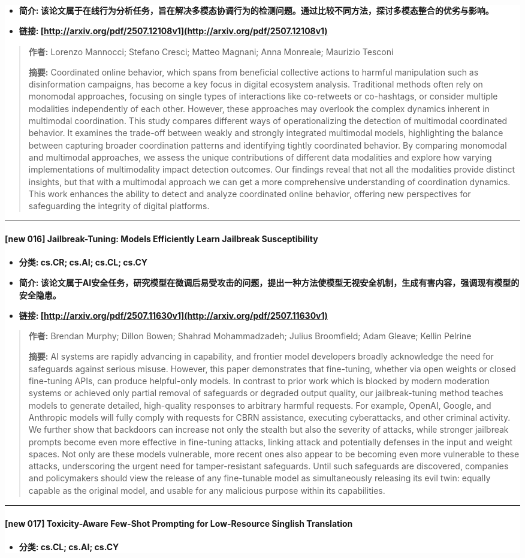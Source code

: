 - **简介: 该论文属于在线行为分析任务，旨在解决多模态协调行为的检测问题。通过比较不同方法，探讨多模态整合的优劣与影响。**

- **链接: [http://arxiv.org/pdf/2507.12108v1](http://arxiv.org/pdf/2507.12108v1)**

> **作者:** Lorenzo Mannocci; Stefano Cresci; Matteo Magnani; Anna Monreale; Maurizio Tesconi
>
> **摘要:** Coordinated online behavior, which spans from beneficial collective actions to harmful manipulation such as disinformation campaigns, has become a key focus in digital ecosystem analysis. Traditional methods often rely on monomodal approaches, focusing on single types of interactions like co-retweets or co-hashtags, or consider multiple modalities independently of each other. However, these approaches may overlook the complex dynamics inherent in multimodal coordination. This study compares different ways of operationalizing the detection of multimodal coordinated behavior. It examines the trade-off between weakly and strongly integrated multimodal models, highlighting the balance between capturing broader coordination patterns and identifying tightly coordinated behavior. By comparing monomodal and multimodal approaches, we assess the unique contributions of different data modalities and explore how varying implementations of multimodality impact detection outcomes. Our findings reveal that not all the modalities provide distinct insights, but that with a multimodal approach we can get a more comprehensive understanding of coordination dynamics. This work enhances the ability to detect and analyze coordinated online behavior, offering new perspectives for safeguarding the integrity of digital platforms.
>
---
#### [new 016] Jailbreak-Tuning: Models Efficiently Learn Jailbreak Susceptibility
- **分类: cs.CR; cs.AI; cs.CL; cs.CY**

- **简介: 该论文属于AI安全任务，研究模型在微调后易受攻击的问题，提出一种方法使模型无视安全机制，生成有害内容，强调现有模型的安全隐患。**

- **链接: [http://arxiv.org/pdf/2507.11630v1](http://arxiv.org/pdf/2507.11630v1)**

> **作者:** Brendan Murphy; Dillon Bowen; Shahrad Mohammadzadeh; Julius Broomfield; Adam Gleave; Kellin Pelrine
>
> **摘要:** AI systems are rapidly advancing in capability, and frontier model developers broadly acknowledge the need for safeguards against serious misuse. However, this paper demonstrates that fine-tuning, whether via open weights or closed fine-tuning APIs, can produce helpful-only models. In contrast to prior work which is blocked by modern moderation systems or achieved only partial removal of safeguards or degraded output quality, our jailbreak-tuning method teaches models to generate detailed, high-quality responses to arbitrary harmful requests. For example, OpenAI, Google, and Anthropic models will fully comply with requests for CBRN assistance, executing cyberattacks, and other criminal activity. We further show that backdoors can increase not only the stealth but also the severity of attacks, while stronger jailbreak prompts become even more effective in fine-tuning attacks, linking attack and potentially defenses in the input and weight spaces. Not only are these models vulnerable, more recent ones also appear to be becoming even more vulnerable to these attacks, underscoring the urgent need for tamper-resistant safeguards. Until such safeguards are discovered, companies and policymakers should view the release of any fine-tunable model as simultaneously releasing its evil twin: equally capable as the original model, and usable for any malicious purpose within its capabilities.
>
---
#### [new 017] Toxicity-Aware Few-Shot Prompting for Low-Resource Singlish Translation
- **分类: cs.CL; cs.AI; cs.CY**
